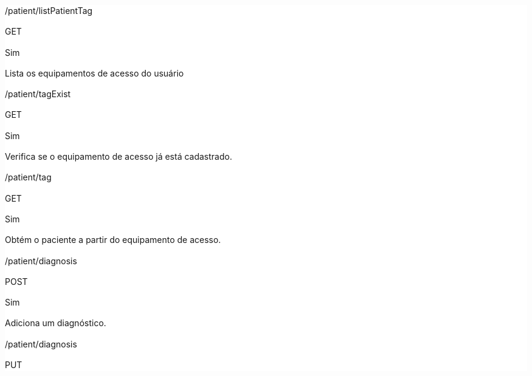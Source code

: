 </tr>
<tr>
<td width="226">
<p>/patient/listPatientTag</p>
</td>
<td width="66">
<p>GET</p>
</td>
<td width="94">
<p>Sim</p>
</td>
<td width="217">
<p>Lista os equipamentos de acesso do usu&aacute;rio</p>
</td>
</tr>
<tr>
<td width="226">
<p>/patient/tagExist</p>
</td>
<td width="66">
<p>GET</p>
</td>
<td width="94">
<p>Sim</p>
</td>
<td width="217">
<p>Verifica se o equipamento de acesso j&aacute; est&aacute; cadastrado.</p>
</td>
</tr>
<tr>
<td width="226">
<p>/patient/tag</p>
</td>
<td width="66">
<p>GET</p>
</td>
<td width="94">
<p>Sim</p>
</td>
<td width="217">
<p>Obt&eacute;m o paciente a partir do equipamento de acesso.</p>
</td>
</tr>
<tr>
<td width="226">
<p>/patient/diagnosis</p>
</td>
<td width="66">
<p>POST</p>
</td>
<td width="94">
<p>Sim</p>
</td>
<td width="217">
<p>Adiciona um diagn&oacute;stico.</p>
</td>
</tr>
<tr>
<td width="226">
<p>/patient/diagnosis</p>
</td>
<td width="66">
<p>PUT</p>
</td>